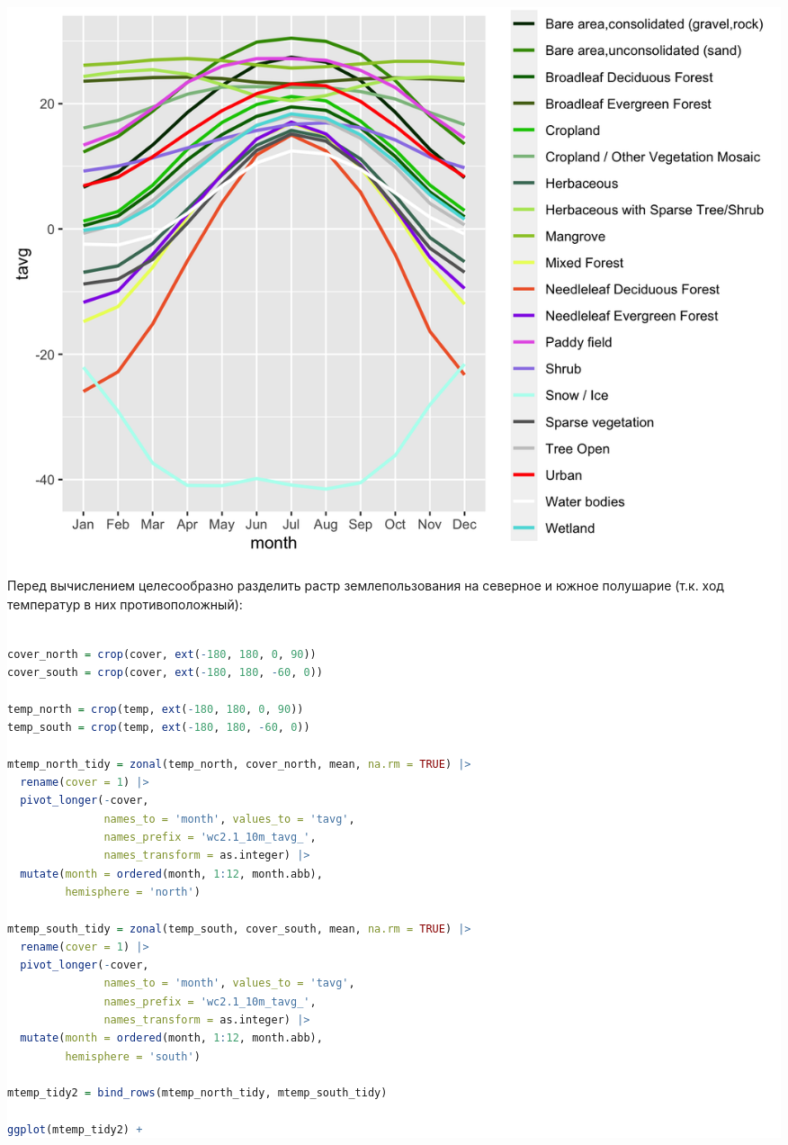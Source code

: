 <img src="15-RasterAnalysis_files/figure-html/unnamed-chunk-15-1.png" width="100%" />

Перед вычислением целесообразно разделить растр землепользования на северное и южное полушарие (т.к. ход температур в них противоположный):

```r

cover_north = crop(cover, ext(-180, 180, 0, 90))
cover_south = crop(cover, ext(-180, 180, -60, 0))

temp_north = crop(temp, ext(-180, 180, 0, 90))
temp_south = crop(temp, ext(-180, 180, -60, 0))

mtemp_north_tidy = zonal(temp_north, cover_north, mean, na.rm = TRUE) |>  
  rename(cover = 1) |> 
  pivot_longer(-cover, 
               names_to = 'month', values_to = 'tavg', 
               names_prefix = 'wc2.1_10m_tavg_', 
               names_transform = as.integer) |> 
  mutate(month = ordered(month, 1:12, month.abb),
         hemisphere = 'north')

mtemp_south_tidy = zonal(temp_south, cover_south, mean, na.rm = TRUE) |>  
  rename(cover = 1) |> 
  pivot_longer(-cover, 
               names_to = 'month', values_to = 'tavg', 
               names_prefix = 'wc2.1_10m_tavg_', 
               names_transform = as.integer) |> 
  mutate(month = ordered(month, 1:12, month.abb),
         hemisphere = 'south')

mtemp_tidy2 = bind_rows(mtemp_north_tidy, mtemp_south_tidy)

ggplot(mtemp_tidy2) +
```
